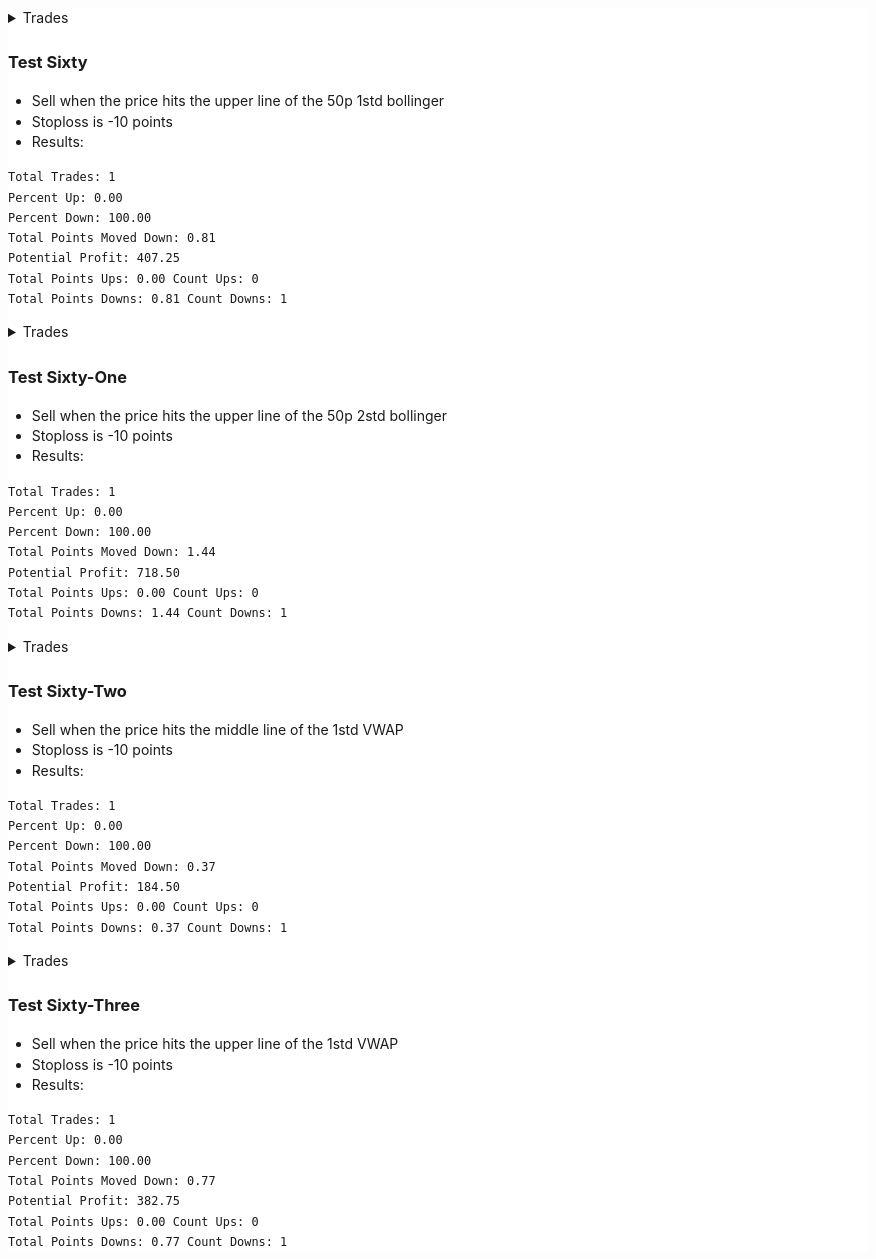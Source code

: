 
<details><summary>Trades</summary></details>

### Test Sixty
* Sell when the price hits the upper line of the 50p 1std bollinger
* Stoploss is -10 points
* Results:
```
Total Trades: 1
Percent Up: 0.00
Percent Down: 100.00
Total Points Moved Down: 0.81
Potential Profit: 407.25
Total Points Ups: 0.00 Count Ups: 0
Total Points Downs: 0.81 Count Downs: 1
```

<details><summary>Trades</summary></details>

### Test Sixty-One
* Sell when the price hits the upper line of the 50p 2std bollinger
* Stoploss is -10 points
* Results:
```
Total Trades: 1
Percent Up: 0.00
Percent Down: 100.00
Total Points Moved Down: 1.44
Potential Profit: 718.50
Total Points Ups: 0.00 Count Ups: 0
Total Points Downs: 1.44 Count Downs: 1
```

<details><summary>Trades</summary></details>

### Test Sixty-Two
* Sell when the price hits the middle line of the 1std VWAP
* Stoploss is -10 points
* Results:
```
Total Trades: 1
Percent Up: 0.00
Percent Down: 100.00
Total Points Moved Down: 0.37
Potential Profit: 184.50
Total Points Ups: 0.00 Count Ups: 0
Total Points Downs: 0.37 Count Downs: 1
```

<details><summary>Trades</summary></details>

### Test Sixty-Three
* Sell when the price hits the upper line of the 1std VWAP
* Stoploss is -10 points
* Results:
```
Total Trades: 1
Percent Up: 0.00
Percent Down: 100.00
Total Points Moved Down: 0.77
Potential Profit: 382.75
Total Points Ups: 0.00 Count Ups: 0
Total Points Downs: 0.77 Count Downs: 1
```
